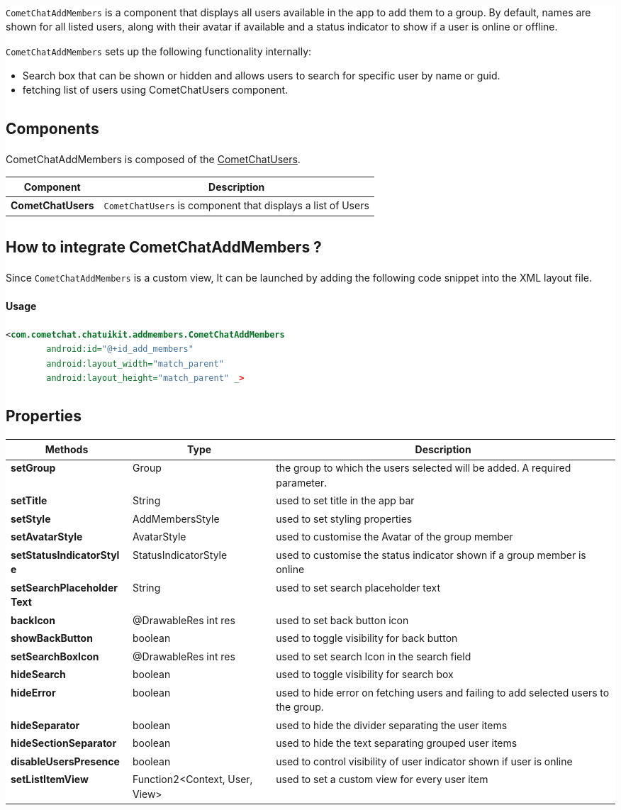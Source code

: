 `CometChatAddMembers` is a component that displays all users available in the app to add them to a group. By default, names are shown for all listed users, along with their avatar if available and a status indicator to show if a user is online or offline.

`CometChatAddMembers` sets up the following functionality internally:

- Search box that can be shown or hidden and allows users to search for specific user by name or guid.
- fetching list of users using CometChatUsers component.

## Components

CometChatAddMembers is composed of the [CometChatUsers](https://www.cometchat.com/docs/v3/android-v4-uikit/users).

| Component | Description | 
| ---- | ---- | 
| **CometChatUsers** | `CometChatUsers` is component that displays a list of Users | 


## How to integrate CometChatAddMembers ?

Since `CometChatAddMembers` is a custom view, It can be launched by adding the following code snippet into the XML layout file.

#### Usage

```xml
<com.cometchat.chatuikit.addmembers.CometChatAddMembers
        android:id="@+id_add_members"
        android:layout_width="match_parent"
        android:layout_height="match_parent" _>
```



## Properties

| Methods | Type | Description | 
| ---- | ---- | ---- | 
| **setGroup** | Group | the group to which the users selected will be added. A required parameter. | 
| **setTitle** | String | used to set title in the app bar | 
| **setStyle** | AddMembersStyle | used to set styling properties | 
| **setAvatarStyle** | AvatarStyle | used to customise the Avatar of the group member | 
| **setStatusIndicatorStyle** | StatusIndicatorStyle | used to customise the status indicator shown if a group member is online | 
| **setSearchPlaceholderText** | String | used to set search placeholder text | 
| **backIcon** | @DrawableRes int res | used to set back button icon | 
| **showBackButton** | boolean | used to toggle visibility for back button | 
| **setSearchBoxIcon** | @DrawableRes int res | used to set search Icon in the search field | 
| **hideSearch** | boolean | used to toggle visibility for search box | 
| **hideError** | boolean | used to hide error on fetching users and failing to add selected users to the group. | 
| **hideSeparator** | boolean | used to hide the divider separating the user items | 
| **hideSectionSeparator** | boolean | used to hide the text separating grouped user items | 
| **disableUsersPresence** | boolean | used to control visibility of user indicator shown if user is online | 
| **setListItemView** | Function2&lt;Context, User, View&gt; | used to set a custom view for every user item | 